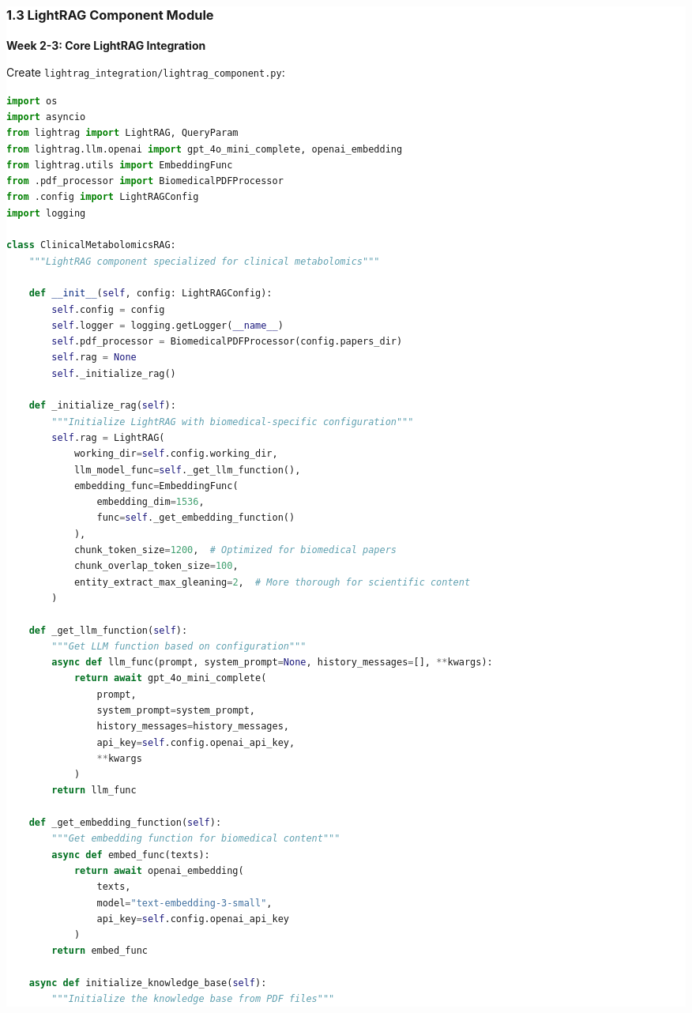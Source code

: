 ### 1.3 LightRAG Component Module

**Week 2-3: Core LightRAG Integration**

Create `lightrag_integration/lightrag_component.py`:

```python
import os
import asyncio
from lightrag import LightRAG, QueryParam
from lightrag.llm.openai import gpt_4o_mini_complete, openai_embedding
from lightrag.utils import EmbeddingFunc
from .pdf_processor import BiomedicalPDFProcessor
from .config import LightRAGConfig
import logging

class ClinicalMetabolomicsRAG:
    """LightRAG component specialized for clinical metabolomics"""
    
    def __init__(self, config: LightRAGConfig):
        self.config = config
        self.logger = logging.getLogger(__name__)
        self.pdf_processor = BiomedicalPDFProcessor(config.papers_dir)
        self.rag = None
        self._initialize_rag()
    
    def _initialize_rag(self):
        """Initialize LightRAG with biomedical-specific configuration"""
        self.rag = LightRAG(
            working_dir=self.config.working_dir,
            llm_model_func=self._get_llm_function(),
            embedding_func=EmbeddingFunc(
                embedding_dim=1536,
                func=self._get_embedding_function()
            ),
            chunk_token_size=1200,  # Optimized for biomedical papers
            chunk_overlap_token_size=100,
            entity_extract_max_gleaning=2,  # More thorough for scientific content
        )
    
    def _get_llm_function(self):
        """Get LLM function based on configuration"""
        async def llm_func(prompt, system_prompt=None, history_messages=[], **kwargs):
            return await gpt_4o_mini_complete(
                prompt,
                system_prompt=system_prompt,
                history_messages=history_messages,
                api_key=self.config.openai_api_key,
                **kwargs
            )
        return llm_func
    
    def _get_embedding_function(self):
        """Get embedding function for biomedical content"""
        async def embed_func(texts):
            return await openai_embedding(
                texts,
                model="text-embedding-3-small",
                api_key=self.config.openai_api_key
            )
        return embed_func
    
    async def initialize_knowledge_base(self):
        """Initialize the knowledge base from PDF files"""
```
